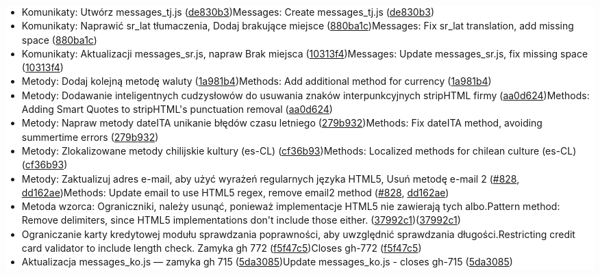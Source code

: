 * <span data-ttu-id="d247c-229">Komunikaty: Utwórz messages_tj.js ([de830b3](https://github.com/jzaefferer/jquery-validation/commit/de830b3fd8689a7384656c17565ee92c2878d8a5))</span><span class="sxs-lookup"><span data-stu-id="d247c-229">Messages: Create messages_tj.js ([de830b3](https://github.com/jzaefferer/jquery-validation/commit/de830b3fd8689a7384656c17565ee92c2878d8a5))</span></span>
* <span data-ttu-id="d247c-230">Komunikaty: Naprawić sr_lat tłumaczenia, Dodaj brakujące miejsce ([880ba1c](https://github.com/jzaefferer/jquery-validation/commit/880ba1ca545903a41d8c5332fc4038a7e9a580bd))</span><span class="sxs-lookup"><span data-stu-id="d247c-230">Messages: Fix sr_lat translation, add missing space ([880ba1c](https://github.com/jzaefferer/jquery-validation/commit/880ba1ca545903a41d8c5332fc4038a7e9a580bd))</span></span>
* <span data-ttu-id="d247c-231">Komunikaty: Aktualizacji messages_sr.js, napraw Brak miejsca ([10313f4](https://github.com/jzaefferer/jquery-validation/commit/10313f418c18ea75f385248468c2d3600f136cfb))</span><span class="sxs-lookup"><span data-stu-id="d247c-231">Messages: Update messages_sr.js, fix missing space ([10313f4](https://github.com/jzaefferer/jquery-validation/commit/10313f418c18ea75f385248468c2d3600f136cfb))</span></span>
* <span data-ttu-id="d247c-232">Metody: Dodaj kolejną metodę waluty ([1a981b4](https://github.com/jzaefferer/jquery-validation/commit/1a981b440346620964c87ebdd0fa03246348390e))</span><span class="sxs-lookup"><span data-stu-id="d247c-232">Methods: Add additional method for currency ([1a981b4](https://github.com/jzaefferer/jquery-validation/commit/1a981b440346620964c87ebdd0fa03246348390e))</span></span>
* <span data-ttu-id="d247c-233">Metody: Dodawanie inteligentnych cudzysłowów do usuwania znaków interpunkcyjnych stripHTML firmy ([aa0d624](https://github.com/jzaefferer/jquery-validation/commit/aa0d6241c3ea04663edc1e45ed6e6134630bdd2f))</span><span class="sxs-lookup"><span data-stu-id="d247c-233">Methods: Adding Smart Quotes to stripHTML's punctuation removal ([aa0d624](https://github.com/jzaefferer/jquery-validation/commit/aa0d6241c3ea04663edc1e45ed6e6134630bdd2f))</span></span>
* <span data-ttu-id="d247c-234">Metody: Napraw metody dateITA unikanie błędów czasu letniego ([279b932](https://github.com/jzaefferer/jquery-validation/commit/279b932c1267b7238e6652880b7846ba3bbd2084))</span><span class="sxs-lookup"><span data-stu-id="d247c-234">Methods: Fix dateITA method, avoiding summertime errors ([279b932](https://github.com/jzaefferer/jquery-validation/commit/279b932c1267b7238e6652880b7846ba3bbd2084))</span></span>
* <span data-ttu-id="d247c-235">Metody: Zlokalizowane metody chilijskie kultury (es-CL) ([cf36b93](https://github.com/jzaefferer/jquery-validation/commit/cf36b933499e435196d951401221d533a4811810))</span><span class="sxs-lookup"><span data-stu-id="d247c-235">Methods: Localized methods for chilean culture (es-CL) ([cf36b93](https://github.com/jzaefferer/jquery-validation/commit/cf36b933499e435196d951401221d533a4811810))</span></span>
* <span data-ttu-id="d247c-236">Metody: Zaktualizuj adres e-mail, aby użyć wyrażeń regularnych języka HTML5, Usuń metodę e-mail 2 ([#828](https://github.com/jzaefferer/jquery-validation/issues/828), [dd162ae](https://github.com/jzaefferer/jquery-validation/commit/dd162ae360639f73edd2dcf7a256710b2f5a4e64))</span><span class="sxs-lookup"><span data-stu-id="d247c-236">Methods: Update email to use HTML5 regex, remove email2 method ([#828](https://github.com/jzaefferer/jquery-validation/issues/828), [dd162ae](https://github.com/jzaefferer/jquery-validation/commit/dd162ae360639f73edd2dcf7a256710b2f5a4e64))</span></span>
* <span data-ttu-id="d247c-237">Metoda wzorca: Ograniczniki, należy usunąć, ponieważ implementacje HTML5 nie zawierają tych albo.</span><span class="sxs-lookup"><span data-stu-id="d247c-237">Pattern method: Remove delimiters, since HTML5 implementations don't include those either.</span></span> <span data-ttu-id="d247c-238">([37992c1](https://github.com/jzaefferer/jquery-validation/commit/37992c1c9e2e0be8b315ccccc2acb74863439d3e))</span><span class="sxs-lookup"><span data-stu-id="d247c-238">([37992c1](https://github.com/jzaefferer/jquery-validation/commit/37992c1c9e2e0be8b315ccccc2acb74863439d3e))</span></span>
* <span data-ttu-id="d247c-239">Ograniczanie karty kredytowej modułu sprawdzania poprawności, aby uwzględnić sprawdzania długości.</span><span class="sxs-lookup"><span data-stu-id="d247c-239">Restricting credit card validator to include length check.</span></span> <span data-ttu-id="d247c-240">Zamyka gh 772 ([f5f47c5](https://github.com/jzaefferer/jquery-validation/commit/f5f47c5c661da5b0c0c6d59d169e82230928a804))</span><span class="sxs-lookup"><span data-stu-id="d247c-240">Closes gh-772 ([f5f47c5](https://github.com/jzaefferer/jquery-validation/commit/f5f47c5c661da5b0c0c6d59d169e82230928a804))</span></span>
* <span data-ttu-id="d247c-241">Aktualizacja messages_ko.js — zamyka gh 715 ([5da3085](https://github.com/jzaefferer/jquery-validation/commit/5da3085ff02e0e6ecc955a8bfc3bb9a8d220581b))</span><span class="sxs-lookup"><span data-stu-id="d247c-241">Update messages_ko.js - closes gh-715 ([5da3085](https://github.com/jzaefferer/jquery-validation/commit/5da3085ff02e0e6ecc955a8bfc3bb9a8d220581b))</span></span>